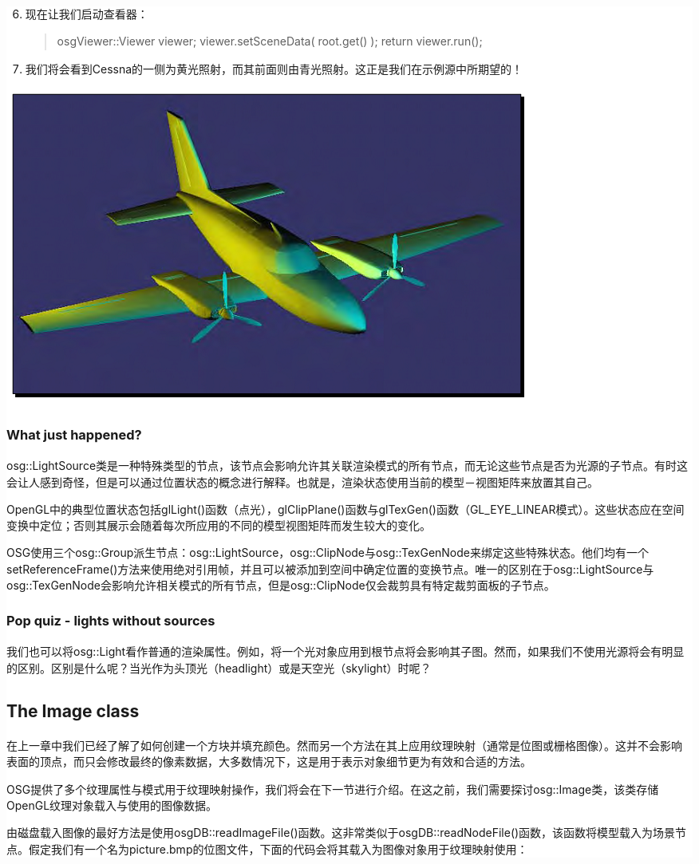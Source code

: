 6.  现在让我们启动查看器：

    > osgViewer::Viewer viewer; viewer.setSceneData( root.get() );
    > return viewer.run();

7.  我们将会看到Cessna的一侧为黄光照射，而其前面则由青光照射。这正是我们在示例源中所期望的！

![image](_images/osg_light.png)

### What just happened?

osg::LightSource类是一种特殊类型的节点，该节点会影响允许其关联渲染模式的所有节点，而无论这些节点是否为光源的子节点。有时这会让人感到奇怪，但是可以通过位置状态的概念进行解释。也就是，渲染状态使用当前的模型－视图矩阵来放置其自己。

OpenGL中的典型位置状态包括glLight()函数（点光），glClipPlane()函数与glTexGen()函数（GL\_EYE\_LINEAR模式）。这些状态应在空间变换中定位；否则其展示会随着每次所应用的不同的模型视图矩阵而发生较大的变化。

OSG使用三个osg::Group派生节点：osg::LightSource，osg::ClipNode与osg::TexGenNode来绑定这些特殊状态。他们均有一个setReferenceFrame()方法来使用绝对引用帧，并且可以被添加到空间中确定位置的变换节点。唯一的区别在于osg::LightSource与osg::TexGenNode会影响允许相关模式的所有节点，但是osg::ClipNode仅会裁剪具有特定裁剪面板的子节点。

### Pop quiz - lights without sources

我们也可以将osg::Light看作普通的渲染属性。例如，将一个光对象应用到根节点将会影响其子图。然而，如果我们不使用光源将会有明显的区别。区别是什么呢？当光作为头顶光（headlight）或是天空光（skylight）时呢？

The Image class
---------------

在上一章中我们已经了解了如何创建一个方块并填充颜色。然而另一个方法在其上应用纹理映射（通常是位图或栅格图像）。这并不会影响表面的顶点，而只会修改最终的像素数据，大多数情况下，这是用于表示对象细节更为有效和合适的方法。

OSG提供了多个纹理属性与模式用于纹理映射操作，我们将会在下一节进行介绍。在这之前，我们需要探讨osg::Image类，该类存储OpenGL纹理对象载入与使用的图像数据。

由磁盘载入图像的最好方法是使用osgDB::readImageFile()函数。这非常类似于osgDB::readNodeFile()函数，该函数将模型载入为场景节点。假定我们有一个名为picture.bmp的位图文件，下面的代码会将其载入为图像对象用于纹理映射使用：
